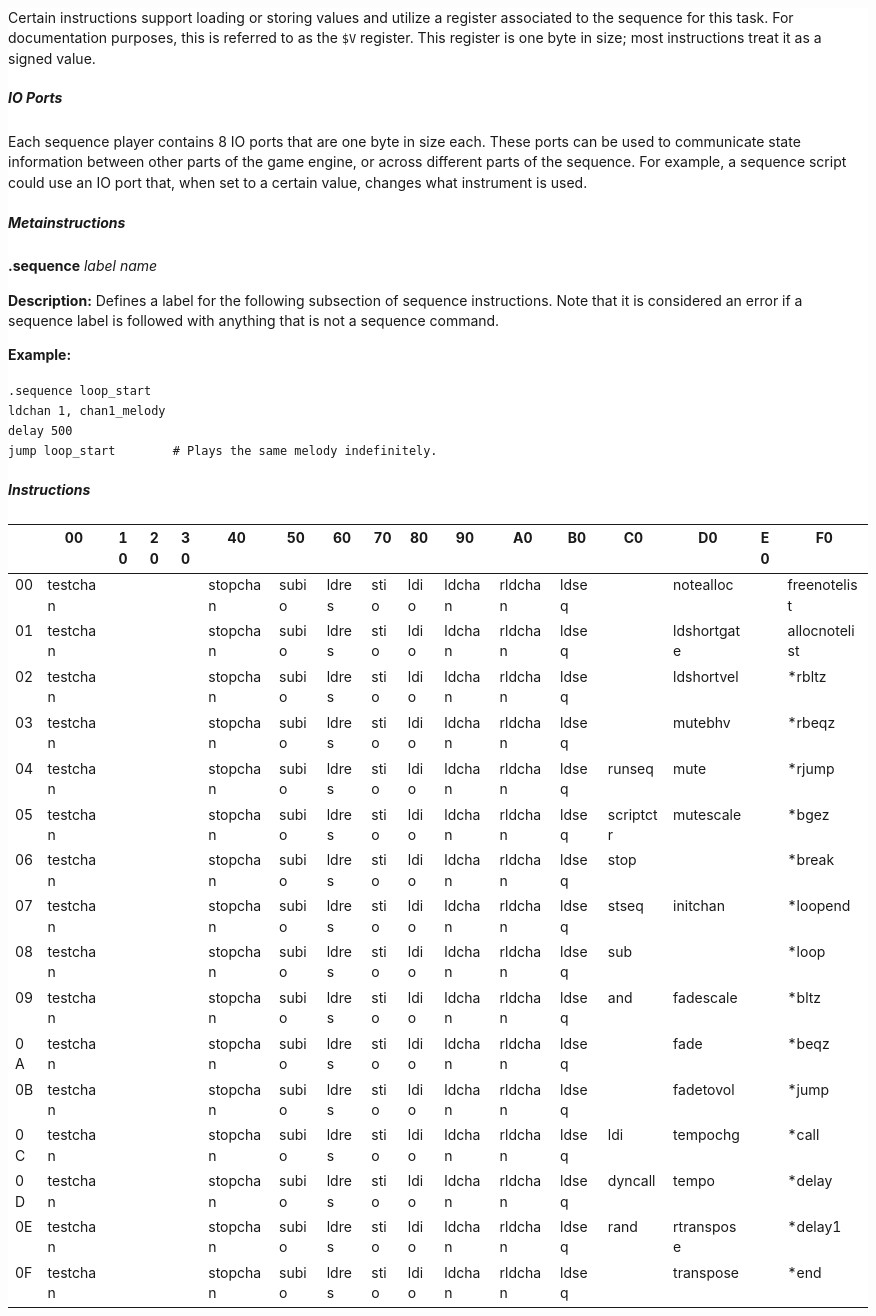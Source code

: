 Certain instructions support loading or storing values and utilize a register associated to the sequence for this task.  For documentation purposes, this is referred to as the `$V` register.  This register is one byte in size; most instructions treat it as a signed value.

##### IO Ports

Each sequence player contains 8 IO ports that are one byte in size each.  These ports can be used to communicate state information between other parts of the game engine, or across different parts of the sequence.  For example, a sequence script could use an IO port that, when set to a certain value, changes what instrument is used.

##### Metainstructions

**.sequence** *label name*

**Description:** Defines a label for the following subsection of sequence instructions.  Note that it is considered an error if a sequence label is followed with anything that is not a sequence command.

**Example:**
```
.sequence loop_start
ldchan 1, chan1_melody
delay 500
jump loop_start        # Plays the same melody indefinitely.
```

##### Instructions

|    |    00    | 10 | 20 | 30 |    40    |  50   |  60   |  70  |  80  |   90   |   A0    |  B0   |    C0     |     D0      | E0 |      F0       |
| -- | -------- | -- | -- | -- | -------- | ----- | ----- | ---- | ---- | ------ | ------- | ----- | --------- | ----------- | -- | ------------- |
| 00 | testchan |    |    |    | stopchan | subio | ldres | stio | ldio | ldchan | rldchan | ldseq |           | notealloc   |    | freenotelist  |
| 01 | testchan |    |    |    | stopchan | subio | ldres | stio | ldio | ldchan | rldchan | ldseq |           | ldshortgate |    | allocnotelist |
| 02 | testchan |    |    |    | stopchan | subio | ldres | stio | ldio | ldchan | rldchan | ldseq |           | ldshortvel  |    | *rbltz        |
| 03 | testchan |    |    |    | stopchan | subio | ldres | stio | ldio | ldchan | rldchan | ldseq |           | mutebhv     |    | *rbeqz        |
| 04 | testchan |    |    |    | stopchan | subio | ldres | stio | ldio | ldchan | rldchan | ldseq | runseq    | mute        |    | *rjump        |
| 05 | testchan |    |    |    | stopchan | subio | ldres | stio | ldio | ldchan | rldchan | ldseq | scriptctr | mutescale   |    | *bgez         |
| 06 | testchan |    |    |    | stopchan | subio | ldres | stio | ldio | ldchan | rldchan | ldseq | stop      |             |    | *break        |
| 07 | testchan |    |    |    | stopchan | subio | ldres | stio | ldio | ldchan | rldchan | ldseq | stseq     | initchan    |    | *loopend      |
| 08 | testchan |    |    |    | stopchan | subio | ldres | stio | ldio | ldchan | rldchan | ldseq | sub       |             |    | *loop         |
| 09 | testchan |    |    |    | stopchan | subio | ldres | stio | ldio | ldchan | rldchan | ldseq | and       | fadescale   |    | *bltz         |
| 0A | testchan |    |    |    | stopchan | subio | ldres | stio | ldio | ldchan | rldchan | ldseq |           | fade        |    | *beqz         |
| 0B | testchan |    |    |    | stopchan | subio | ldres | stio | ldio | ldchan | rldchan | ldseq |           | fadetovol   |    | *jump         |
| 0C | testchan |    |    |    | stopchan | subio | ldres | stio | ldio | ldchan | rldchan | ldseq | ldi       | tempochg    |    | *call         |
| 0D | testchan |    |    |    | stopchan | subio | ldres | stio | ldio | ldchan | rldchan | ldseq | dyncall   | tempo       |    | *delay        |
| 0E | testchan |    |    |    | stopchan | subio | ldres | stio | ldio | ldchan | rldchan | ldseq | rand      | rtranspose  |    | *delay1       |
| 0F | testchan |    |    |    | stopchan | subio | ldres | stio | ldio | ldchan | rldchan | ldseq |           | transpose   |    | *end          |
